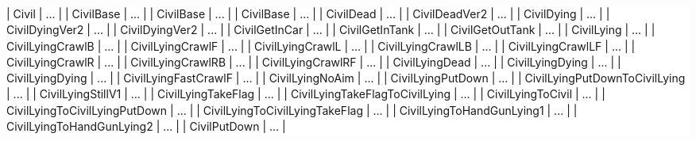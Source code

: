 | Civil                             | ... |
| CivilBase                         | ... |
| CivilBase                         | ... |
| CivilBase                         | ... |
| CivilDead                         | ... |
| CivilDeadVer2                     | ... |
| CivilDying                        | ... |
| CivilDyingVer2                    | ... |
| CivilDyingVer2                    | ... |
| CivilGetInCar                     | ... |
| CivilGetInTank                    | ... |
| CivilGetOutTank                   | ... |
| CivilLying                        | ... |
| CivilLyingCrawlB                  | ... |
| CivilLyingCrawlF                  | ... |
| CivilLyingCrawlL                  | ... |
| CivilLyingCrawlLB                 | ... |
| CivilLyingCrawlLF                 | ... |
| CivilLyingCrawlR                  | ... |
| CivilLyingCrawlRB                 | ... |
| CivilLyingCrawlRF                 | ... |
| CivilLyingDead                    | ... |
| CivilLyingDying                   | ... |
| CivilLyingDying                   | ... |
| CivilLyingFastCrawlF              | ... |
| CivilLyingNoAim                   | ... |
| CivilLyingPutDown                 | ... |
| CivilLyingPutDownToCivilLying     | ... |
| CivilLyingStillV1                 | ... |
| CivilLyingTakeFlag                | ... |
| CivilLyingTakeFlagToCivilLying    | ... |
| CivilLyingToCivil                 | ... |
| CivilLyingToCivilLyingPutDown     | ... |
| CivilLyingToCivilLyingTakeFlag    | ... |
| CivilLyingToHandGunLying1         | ... |
| CivilLyingToHandGunLying2         | ... |
| CivilPutDown                      | ... |
